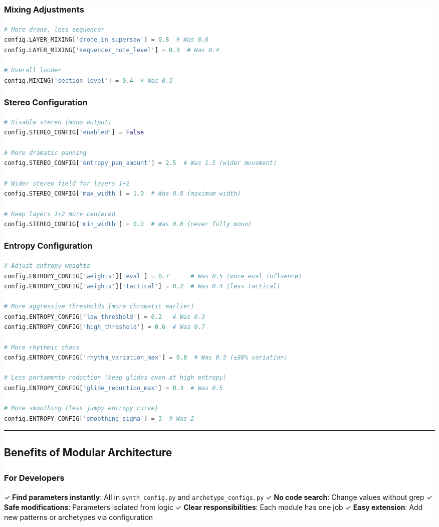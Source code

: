 ### Mixing Adjustments
```python
# More drone, less sequencer
config.LAYER_MIXING['drone_in_supersaw'] = 0.8  # Was 0.6
config.LAYER_MIXING['sequencer_note_level'] = 0.3  # Was 0.4

# Overall louder
config.MIXING['section_level'] = 0.4  # Was 0.3
```

### Stereo Configuration
```python
# Disable stereo (mono output)
config.STEREO_CONFIG['enabled'] = False

# More dramatic panning
config.STEREO_CONFIG['entropy_pan_amount'] = 2.5  # Was 1.5 (wider movement)

# Wider stereo field for layers 1+2
config.STEREO_CONFIG['max_width'] = 1.0  # Was 0.8 (maximum width)

# Keep layers 1+2 more centered
config.STEREO_CONFIG['min_width'] = 0.2  # Was 0.0 (never fully mono)
```

### Entropy Configuration
```python
# Adjust entropy weights
config.ENTROPY_CONFIG['weights']['eval'] = 0.7      # Was 0.5 (more eval influence)
config.ENTROPY_CONFIG['weights']['tactical'] = 0.2  # Was 0.4 (less tactical)

# More aggressive thresholds (more chromatic earlier)
config.ENTROPY_CONFIG['low_threshold'] = 0.2   # Was 0.3
config.ENTROPY_CONFIG['high_threshold'] = 0.6  # Was 0.7

# More rhythmic chaos
config.ENTROPY_CONFIG['rhythm_variation_max'] = 0.8  # Was 0.5 (±80% variation)

# Less portamento reduction (keep glides even at high entropy)
config.ENTROPY_CONFIG['glide_reduction_max'] = 0.3  # Was 0.5

# More smoothing (less jumpy entropy curve)
config.ENTROPY_CONFIG['smoothing_sigma'] = 3  # Was 2
```

---

## Benefits of Modular Architecture

### For Developers
✓ **Find parameters instantly**: All in `synth_config.py` and `archetype_configs.py`
✓ **No code search**: Change values without grep
✓ **Safe modifications**: Parameters isolated from logic
✓ **Clear responsibilities**: Each module has one job
✓ **Easy extension**: Add new patterns or archetypes via configuration
